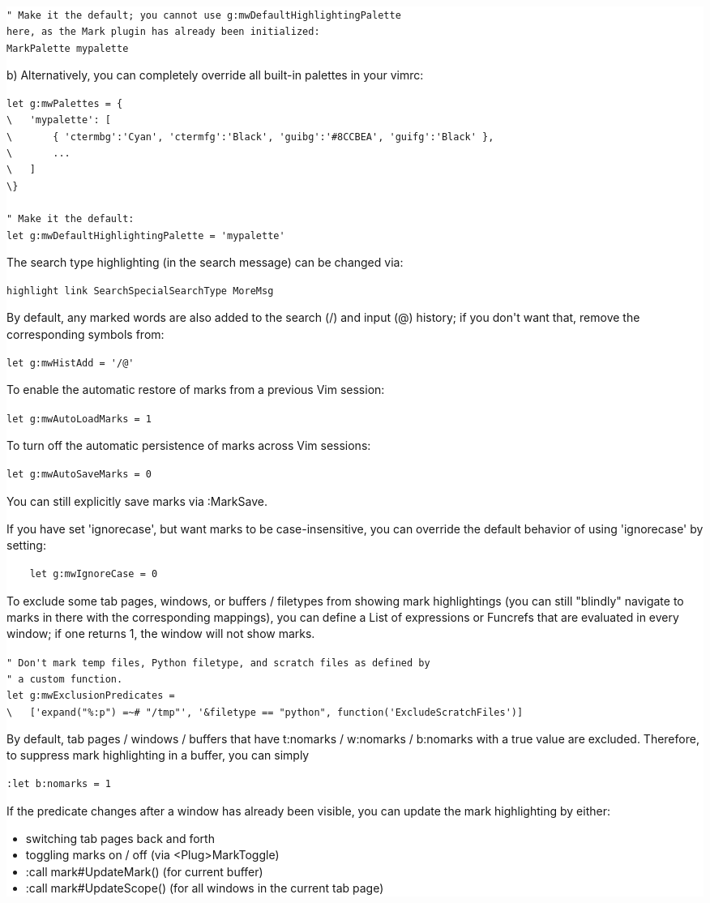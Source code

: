     " Make it the default; you cannot use g:mwDefaultHighlightingPalette
    here, as the Mark plugin has already been initialized:
    MarkPalette mypalette

b) Alternatively, you can completely override all built-in palettes in your
   vimrc:

    let g:mwPalettes = {
    \   'mypalette': [
    \       { 'ctermbg':'Cyan', 'ctermfg':'Black', 'guibg':'#8CCBEA', 'guifg':'Black' },
    \       ...
    \   ]
    \}

    " Make it the default:
    let g:mwDefaultHighlightingPalette = 'mypalette'

The search type highlighting (in the search message) can be changed via:

    highlight link SearchSpecialSearchType MoreMsg

By default, any marked words are also added to the search (/) and input (@)
history; if you don't want that, remove the corresponding symbols from:

    let g:mwHistAdd = '/@'

To enable the automatic restore of marks from a previous Vim session:

    let g:mwAutoLoadMarks = 1

To turn off the automatic persistence of marks across Vim sessions:

    let g:mwAutoSaveMarks = 0

You can still explicitly save marks via :MarkSave.

If you have set 'ignorecase', but want marks to be case-insensitive, you can
override the default behavior of using 'ignorecase' by setting:

        let g:mwIgnoreCase = 0

To exclude some tab pages, windows, or buffers / filetypes from showing mark
highlightings (you can still "blindly" navigate to marks in there with the
corresponding mappings), you can define a List of expressions or Funcrefs that
are evaluated in every window; if one returns 1, the window will not show
marks.

    " Don't mark temp files, Python filetype, and scratch files as defined by
    " a custom function.
    let g:mwExclusionPredicates =
    \   ['expand("%:p") =~# "/tmp"', '&filetype == "python", function('ExcludeScratchFiles')]

By default, tab pages / windows / buffers that have t:nomarks / w:nomarks /
b:nomarks with a true value are excluded. Therefore, to suppress mark
highlighting in a buffer, you can simply

    :let b:nomarks = 1

If the predicate changes after a window has already been visible, you can
update the mark highlighting by either:
- switching tab pages back and forth
- toggling marks on / off (via &lt;Plug&gt;MarkToggle)
- :call mark#UpdateMark() (for current buffer)
- :call mark#UpdateScope() (for all windows in the current tab page)
